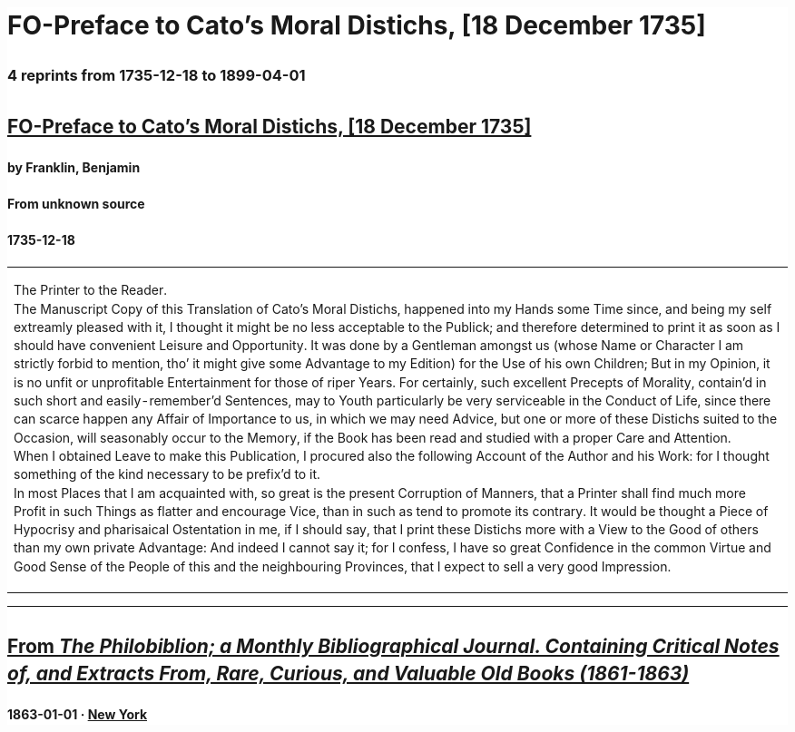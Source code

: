 
# FO-Preface to Cato’s Moral Distichs, [18 December 1735]

### 4 reprints from 1735-12-18 to 1899-04-01

## [FO-Preface to Cato’s Moral Distichs, [18 December 1735]](https://founders.archives.gov/documents/Franklin/01-02-02-0017)

#### by Franklin, Benjamin

#### From unknown source

#### 1735-12-18

<table style="width: 100%;"><tr><td style="width: 50%">

  
  
The Printer to the Reader.  
The Manuscript Copy of this Translation of Cato’s Moral Distichs, happened into my Hands some Time since, and being my self extreamly pleased with it, I thought it might be no less acceptable to the Publick; and therefore determined to print it as soon as I should have convenient Leisure and Opportunity. It was done by a Gentleman amongst us (whose Name or Character I am strictly forbid to mention, tho’ it might give some Advantage to my Edition) for the Use of his own Children; But in my Opinion, it is no unfit or unprofitable Entertainment for those of riper Years. For certainly, such excellent Precepts of Morality, contain’d in such short and easily-remember’d Sentences, may to Youth particularly be very serviceable in the Conduct of Life, since there can scarce happen any Affair of Importance to us, in which we may need Advice, but one or more of these Distichs suited to the Occasion, will seasonably occur to the Memory, if the Book has been read and studied with a proper Care and Attention.  
When I obtained Leave to make this Publication, I procured also the following Account of the Author and his Work: for I thought something of the kind necessary to be prefix’d to it.  
In most Places that I am acquainted with, so great is the present Corruption of Manners, that a Printer shall find much more Profit in such Things as flatter and encourage Vice, than in such as tend to promote its contrary. It would be thought a Piece of Hypocrisy and pharisaical Ostentation in me, if I should say, that I print these Distichs more with a View to the Good of others than my own private Advantage: And indeed I cannot say it; for I confess, I have so great Confidence in the common Virtue and Good Sense of the People of this and the neighbouring Provinces, that I expect to sell a very good Impression.
</td></tr></table>

---

## [From _The Philobiblion; a Monthly Bibliographical Journal. Containing Critical Notes of, and Extracts From, Rare, Curious, and Valuable Old Books (1861-1863)_](https://archive.org/details/sim_philobiblion-a-monthly-bibliographical-journal_1863-01_2_1/page/n31/mode/1up?view=theater)

#### 1863-01-01 &middot; [New York](http://dbpedia.org/resource/New_York_City)
